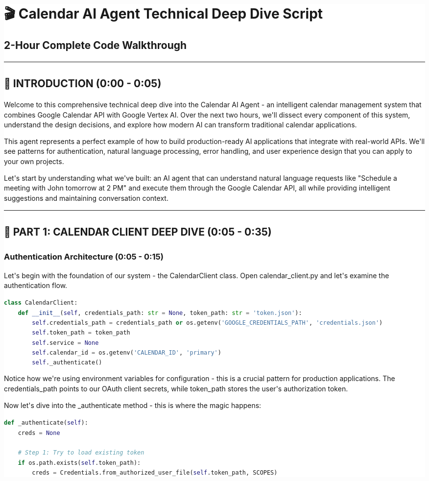# 🎬 Calendar AI Agent Technical Deep Dive Script
## 2-Hour Complete Code Walkthrough

---

## 🎯 **INTRODUCTION (0:00 - 0:05)**

Welcome to this comprehensive technical deep dive into the Calendar AI Agent - an intelligent calendar management system that combines Google Calendar API with Google Vertex AI. Over the next two hours, we'll dissect every component of this system, understand the design decisions, and explore how modern AI can transform traditional calendar applications.

This agent represents a perfect example of how to build production-ready AI applications that integrate with real-world APIs. We'll see patterns for authentication, natural language processing, error handling, and user experience design that you can apply to your own projects.

Let's start by understanding what we've built: an AI agent that can understand natural language requests like "Schedule a meeting with John tomorrow at 2 PM" and execute them through the Google Calendar API, all while providing intelligent suggestions and maintaining conversation context.

---

## 📅 **PART 1: CALENDAR CLIENT DEEP DIVE (0:05 - 0:35)**

### **Authentication Architecture (0:05 - 0:15)**

Let's begin with the foundation of our system - the CalendarClient class. Open calendar_client.py and let's examine the authentication flow.

```python
class CalendarClient:
    def __init__(self, credentials_path: str = None, token_path: str = 'token.json'):
        self.credentials_path = credentials_path or os.getenv('GOOGLE_CREDENTIALS_PATH', 'credentials.json')
        self.token_path = token_path
        self.service = None
        self.calendar_id = os.getenv('CALENDAR_ID', 'primary')
        self._authenticate()
```

Notice how we're using environment variables for configuration - this is a crucial pattern for production applications. The credentials_path points to our OAuth client secrets, while token_path stores the user's authorization token.

Now let's dive into the _authenticate method - this is where the magic happens:

```python
def _authenticate(self):
    creds = None

    # Step 1: Try to load existing token
    if os.path.exists(self.token_path):
        creds = Credentials.from_authorized_user_file(self.token_path, SCOPES)
```
